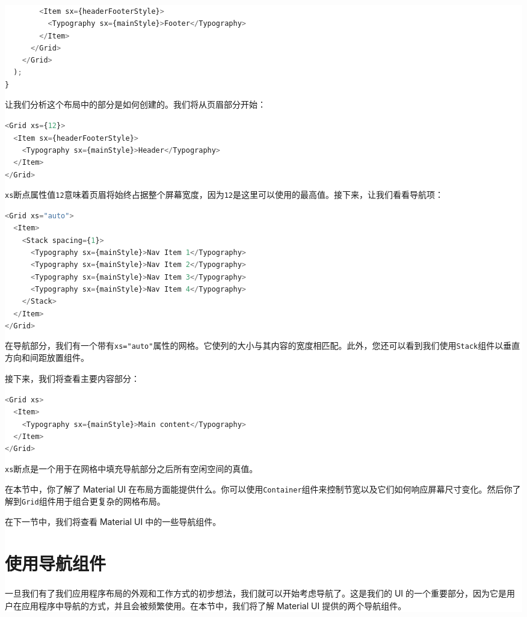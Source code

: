 ```js
        <Item sx={headerFooterStyle}>
          <Typography sx={mainStyle}>Footer</Typography>
        </Item>
      </Grid>
    </Grid>
  );
} 
```

让我们分析这个布局中的部分是如何创建的。我们将从页眉部分开始：

```js
<Grid xs={12}>
  <Item sx={headerFooterStyle}>
    <Typography sx={mainStyle}>Header</Typography>
  </Item>
</Grid> 
```

`xs`断点属性值`12`意味着页眉将始终占据整个屏幕宽度，因为`12`是这里可以使用的最高值。接下来，让我们看看导航项：

```js
<Grid xs="auto">
  <Item>
    <Stack spacing={1}>
      <Typography sx={mainStyle}>Nav Item 1</Typography>
      <Typography sx={mainStyle}>Nav Item 2</Typography>
      <Typography sx={mainStyle}>Nav Item 3</Typography>
      <Typography sx={mainStyle}>Nav Item 4</Typography>
    </Stack>
  </Item>
</Grid> 
```

在导航部分，我们有一个带有`xs="auto"`属性的网格。它使列的大小与其内容的宽度相匹配。此外，您还可以看到我们使用`Stack`组件以垂直方向和间距放置组件。

接下来，我们将查看主要内容部分：

```js
<Grid xs>
  <Item>
    <Typography sx={mainStyle}>Main content</Typography>
  </Item>
</Grid> 
```

`xs`断点是一个用于在网格中填充导航部分之后所有空闲空间的真值。

在本节中，你了解了 Material UI 在布局方面能提供什么。你可以使用`Container`组件来控制节宽以及它们如何响应屏幕尺寸变化。然后你了解到`Grid`组件用于组合更复杂的网格布局。

在下一节中，我们将查看 Material UI 中的一些导航组件。

# 使用导航组件

一旦我们有了我们应用程序布局的外观和工作方式的初步想法，我们就可以开始考虑导航了。这是我们的 UI 的一个重要部分，因为它是用户在应用程序中导航的方式，并且会被频繁使用。在本节中，我们将了解 Material UI 提供的两个导航组件。
